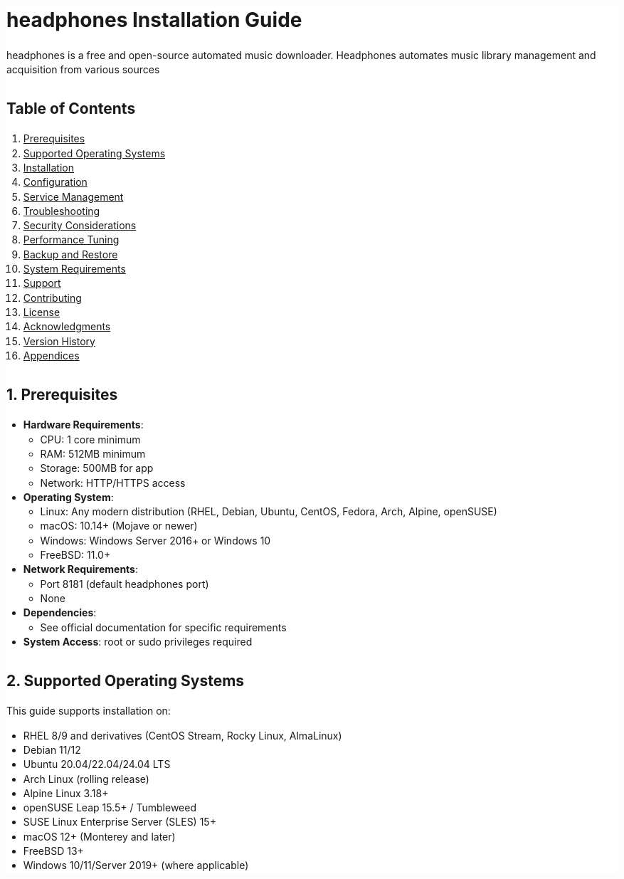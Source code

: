 # headphones Installation Guide

headphones is a free and open-source automated music downloader. Headphones automates music library management and acquisition from various sources

## Table of Contents
1. [Prerequisites](#prerequisites)
2. [Supported Operating Systems](#supported-operating-systems)
3. [Installation](#installation)
4. [Configuration](#configuration)
5. [Service Management](#service-management)
6. [Troubleshooting](#troubleshooting)
7. [Security Considerations](#security-considerations)
8. [Performance Tuning](#performance-tuning)
9. [Backup and Restore](#backup-and-restore)
10. [System Requirements](#system-requirements)
11. [Support](#support)
12. [Contributing](#contributing)
13. [License](#license)
14. [Acknowledgments](#acknowledgments)
15. [Version History](#version-history)
16. [Appendices](#appendices)

## 1. Prerequisites

- **Hardware Requirements**:
  - CPU: 1 core minimum
  - RAM: 512MB minimum
  - Storage: 500MB for app
  - Network: HTTP/HTTPS access
- **Operating System**: 
  - Linux: Any modern distribution (RHEL, Debian, Ubuntu, CentOS, Fedora, Arch, Alpine, openSUSE)
  - macOS: 10.14+ (Mojave or newer)
  - Windows: Windows Server 2016+ or Windows 10
  - FreeBSD: 11.0+
- **Network Requirements**:
  - Port 8181 (default headphones port)
  - None
- **Dependencies**:
  - See official documentation for specific requirements
- **System Access**: root or sudo privileges required


## 2. Supported Operating Systems

This guide supports installation on:
- RHEL 8/9 and derivatives (CentOS Stream, Rocky Linux, AlmaLinux)
- Debian 11/12
- Ubuntu 20.04/22.04/24.04 LTS
- Arch Linux (rolling release)
- Alpine Linux 3.18+
- openSUSE Leap 15.5+ / Tumbleweed
- SUSE Linux Enterprise Server (SLES) 15+
- macOS 12+ (Monterey and later) 
- FreeBSD 13+
- Windows 10/11/Server 2019+ (where applicable)
